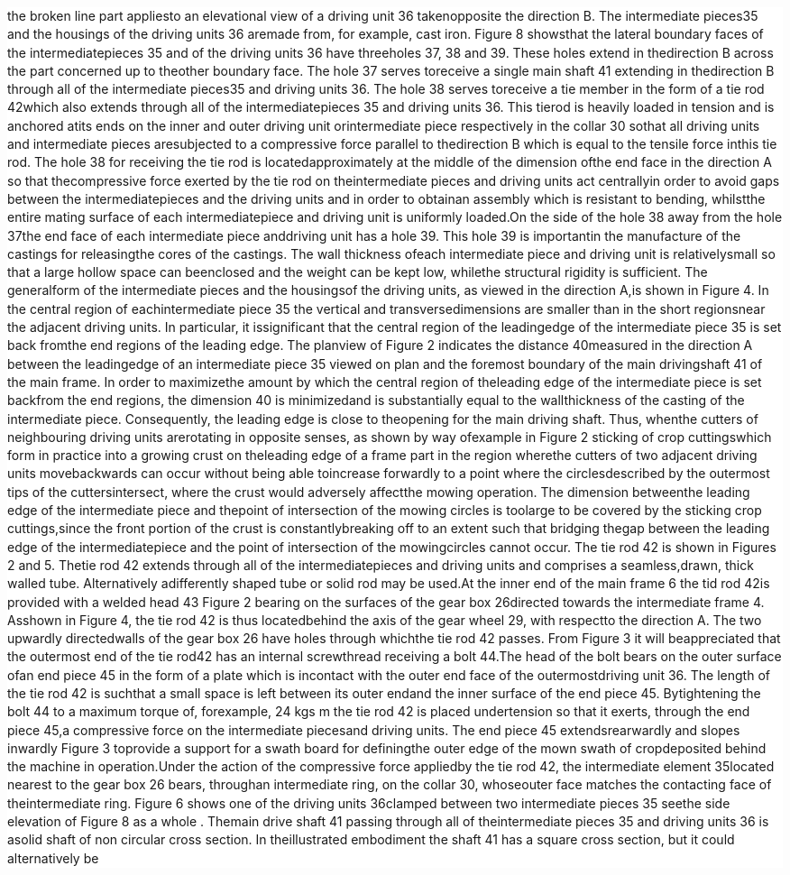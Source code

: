 the broken line part appliesto an elevational view of a driving unit 36 takenopposite the direction B. The intermediate pieces35 and the housings of the driving units 36 aremade from, for example, cast iron. Figure 8 showsthat the lateral boundary faces of the intermediatepieces 35 and of the driving units 36 have threeholes 37, 38 and 39. These holes extend in thedirection B across the part concerned up to theother boundary face. The hole 37 serves toreceive a single main shaft 41 extending in thedirection B through all of the intermediate pieces35 and driving units 36. The hole 38 serves toreceive a tie member in the form of a tie rod 42which also extends through all of the intermediatepieces 35 and driving units 36. This tierod is heavily loaded in tension and is anchored atits ends on the inner and outer driving unit orintermediate piece respectively in the collar 30 sothat all driving units and intermediate pieces aresubjected to a compressive force parallel to thedirection B which is equal to the tensile force inthis tie rod. The hole 38 for receiving the tie rod is locatedapproximately at the middle of the dimension ofthe end face in the direction A so that thecompressive force exerted by the tie rod on theintermediate pieces and driving units act centrallyin order to avoid gaps between the intermediatepieces and the driving units and in order to obtainan assembly which is resistant to bending, whilstthe entire mating surface of each intermediatepiece and driving unit is uniformly loaded.On the side of the hole 38 away from the hole 37the end face of each intermediate piece anddriving unit has a hole 39. This hole 39 is importantin the manufacture of the castings for releasingthe cores of the castings. The wall thickness ofeach intermediate piece and driving unit is relativelysmall so that a large hollow space can beenclosed and the weight can be kept low, whilethe structural rigidity is sufficient. The generalform of the intermediate pieces and the housingsof the driving units, as viewed in the direction A,is shown in Figure 4. In the central region of eachintermediate piece 35 the vertical and transversedimensions are smaller than in the short regionsnear the adjacent driving units. In particular, it issignificant that the central region of the leadingedge of the intermediate piece 35 is set back fromthe end regions of the leading edge. The planview of Figure 2 indicates the distance 40measured in the direction A between the leadingedge of an intermediate piece 35 viewed on plan and the foremost boundary of the main drivingshaft 41 of the main frame. In order to maximizethe amount by which the central region of theleading edge of the intermediate piece is set backfrom the end regions, the dimension 40 is minimizedand is substantially equal to the wallthickness of the casting of the intermediate piece. Consequently, the leading edge is close to theopening for the main driving shaft. Thus, whenthe cutters of neighbouring driving units arerotating in opposite senses, as shown by way ofexample in Figure 2 sticking of crop cuttingswhich form in practice into a growing crust on theleading edge of a frame part in the region wherethe cutters of two adjacent driving units movebackwards can occur without being able toincrease forwardly to a point where the circlesdescribed by the outermost tips of the cuttersintersect, where the crust would adversely affectthe mowing operation. The dimension betweenthe leading edge of the intermediate piece and thepoint of intersection of the mowing circles is toolarge to be covered by the sticking crop cuttings,since the front portion of the crust is constantlybreaking off to an extent such that bridging thegap between the leading edge of the intermediatepiece and the point of intersection of the mowingcircles cannot occur. The tie rod 42 is shown in Figures 2 and 5. Thetie rod 42 extends through all of the intermediatepieces and driving units and comprises a seamless,drawn, thick walled tube. Alternatively adifferently shaped tube or solid rod may be used.At the inner end of the main frame 6 the tid rod 42is provided with a welded head 43 Figure 2 bearing on the surfaces of the gear box 26directed towards the intermediate frame 4. Asshown in Figure 4, the tie rod 42 is thus locatedbehind the axis of the gear wheel 29, with respectto the direction A. The two upwardly directedwalls of the gear box 26 have holes through whichthe tie rod 42 passes. From Figure 3 it will beappreciated that the outermost end of the tie rod42 has an internal screwthread receiving a bolt 44.The head of the bolt bears on the outer surface ofan end piece 45 in the form of a plate which is incontact with the outer end face of the outermostdriving unit 36. The length of the tie rod 42 is suchthat a small space is left between its outer endand the inner surface of the end piece 45. Bytightening the bolt 44 to a maximum torque of, forexample, 24 kgs m the tie rod 42 is placed undertension so that it exerts, through the end piece 45,a compressive force on the intermediate piecesand driving units. The end piece 45 extendsrearwardly and slopes inwardly Figure 3 toprovide a support for a swath board for definingthe outer edge of the mown swath of cropdeposited behind the machine in operation.Under the action of the compressive force appliedby the tie rod 42, the intermediate element 35located nearest to the gear box 26 bears, throughan intermediate ring, on the collar 30, whoseouter face matches the contacting face of theintermediate ring. Figure 6 shows one of the driving units 36clamped between two intermediate pieces 35 seethe side elevation of Figure 8 as a whole . Themain drive shaft 41 passing through all of theintermediate pieces 35 and driving units 36 is asolid shaft of non circular cross section. In theillustrated embodiment the shaft 41 has a square cross section, but it could alternatively be